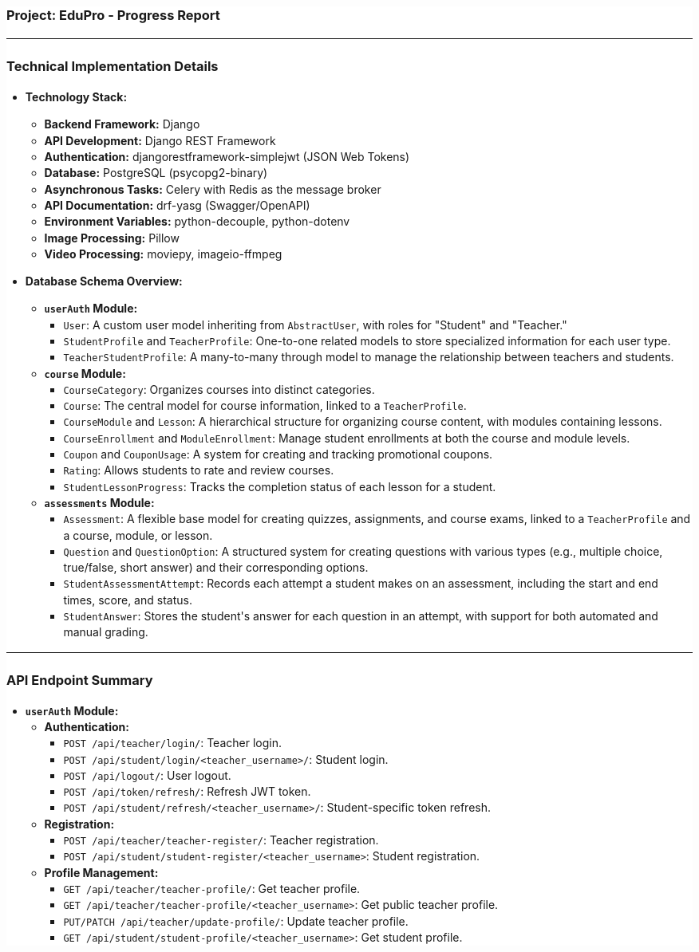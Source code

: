 ### **Project: EduPro - Progress Report**

---

### **Technical Implementation Details**

*   **Technology Stack:**
    *   **Backend Framework:** Django
    *   **API Development:** Django REST Framework
    *   **Authentication:** djangorestframework-simplejwt (JSON Web Tokens)
    *   **Database:** PostgreSQL (psycopg2-binary)
    *   **Asynchronous Tasks:** Celery with Redis as the message broker
    *   **API Documentation:** drf-yasg (Swagger/OpenAPI)
    *   **Environment Variables:** python-decouple, python-dotenv
    *   **Image Processing:** Pillow
    *   **Video Processing:** moviepy, imageio-ffmpeg

*   **Database Schema Overview:**
    *   **`userAuth` Module:**
        *   `User`: A custom user model inheriting from `AbstractUser`, with roles for "Student" and "Teacher."
        *   `StudentProfile` and `TeacherProfile`: One-to-one related models to store specialized information for each user type.
        *   `TeacherStudentProfile`: A many-to-many through model to manage the relationship between teachers and students.
    *   **`course` Module:**
        *   `CourseCategory`: Organizes courses into distinct categories.
        *   `Course`: The central model for course information, linked to a `TeacherProfile`.
        *   `CourseModule` and `Lesson`: A hierarchical structure for organizing course content, with modules containing lessons.
        *   `CourseEnrollment` and `ModuleEnrollment`: Manage student enrollments at both the course and module levels.
        *   `Coupon` and `CouponUsage`: A system for creating and tracking promotional coupons.
        *   `Rating`: Allows students to rate and review courses.
        *   `StudentLessonProgress`: Tracks the completion status of each lesson for a student.
    *   **`assessments` Module:**
        *   `Assessment`: A flexible base model for creating quizzes, assignments, and course exams, linked to a `TeacherProfile` and a course, module, or lesson.
        *   `Question` and `QuestionOption`: A structured system for creating questions with various types (e.g., multiple choice, true/false, short answer) and their corresponding options.
        *   `StudentAssessmentAttempt`: Records each attempt a student makes on an assessment, including the start and end times, score, and status.
        *   `StudentAnswer`: Stores the student's answer for each question in an attempt, with support for both automated and manual grading.

---

### **API Endpoint Summary**

*   **`userAuth` Module:**
    *   **Authentication:**
        *   `POST /api/teacher/login/`: Teacher login.
        *   `POST /api/student/login/<teacher_username>/`: Student login.
        *   `POST /api/logout/`: User logout.
        *   `POST /api/token/refresh/`: Refresh JWT token.
        *   `POST /api/student/refresh/<teacher_username>/`: Student-specific token refresh.
    *   **Registration:**
        *   `POST /api/teacher/teacher-register/`: Teacher registration.
        *   `POST /api/student/student-register/<teacher_username>`: Student registration.
    *   **Profile Management:**
        *   `GET /api/teacher/teacher-profile/`: Get teacher profile.
        *   `GET /api/teacher/teacher-profile/<teacher_username>`: Get public teacher profile.
        *   `PUT/PATCH /api/teacher/update-profile/`: Update teacher profile.
        *   `GET /api/student/student-profile/<teacher_username>`: Get student profile.